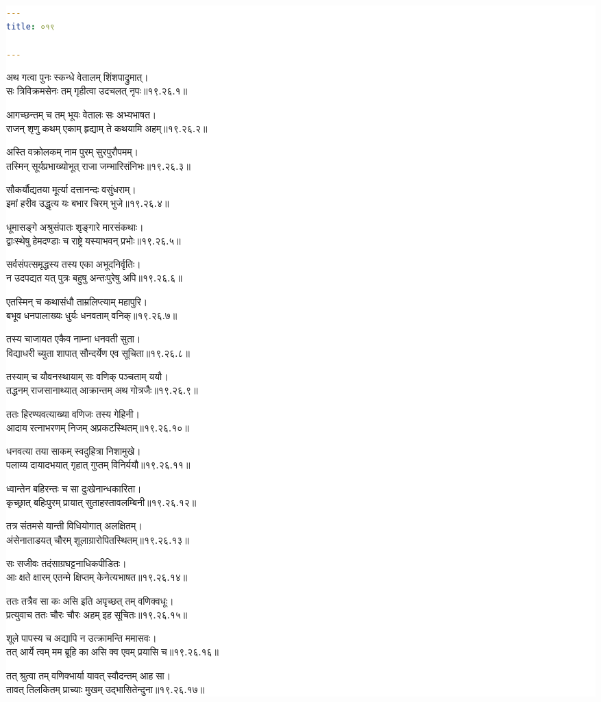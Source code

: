 ```yaml
---
title: ०१९

---
```

  
  
अथ गत्वा पुनः स्कन्धे वेतालम् शिंशपाद्रुमात्।  
सः त्रिविक्रमसेनः तम् गृहीत्वा उदचलत् नृपः॥१९.२६.१॥  
  
आगच्छन्तम् च तम् भूयः वेतालः सः अभ्यभाषत।  
राजन् शृणु कथम् एकाम् हृद्याम् ते कथयामि अहम्॥१९.२६.२॥  
  
अस्ति वक्रोलकम् नाम पुरम् सुरपुरौपमम्।  
तस्मिन् सूर्यप्रभाख्योभूत् राजा जम्भारिसंनिभः॥१९.२६.३॥  
  
सौकर्यौद्यतया मूर्त्या दत्तानन्दः वसुंधराम्।  
इमां हरीव उद्धृत्य यः बभार चिरम् भुजे॥१९.२६.४॥  
  
धूमासङ्गे अश्रुसंपातः शृङ्गारे मारसंकथाः।  
द्वाःस्थेषु हेमदण्डाः च राष्ट्रे यस्याभवन् प्रभोः॥१९.२६.५॥  
  
सर्वसंपत्समृद्धस्य तस्य एका अभूदनिर्वृतिः।  
न उदपद्यत यत् पुत्रः बहुषु अन्तःपुरेषु अपि॥१९.२६.६॥  
  
एतस्मिन् च कथासंधौ ताम्रलिप्त्याम् महापुरि।  
बभूव धनपालाख्यः धुर्यः धनवताम् वनिक्॥१९.२६.७॥  
  
तस्य चाजायत एकैव नाम्ना धनवती सुता।  
विद्याधरी च्युता शापात् सौन्दर्येण एव सूचिता॥१९.२६.८॥  
  
तस्याम् च यौवनस्थायाम् सः वणिक् पञ्चताम् ययौ।  
तद्धनम् राजसानाथ्यात् आक्रान्तम् अथ गोत्रजैः॥१९.२६.९॥  
  
ततः हिरण्यवत्याख्या वणिजः तस्य गेहिनी।  
आदाय रत्नाभरणम् निजम् अप्रकटस्थितम्॥१९.२६.१०॥  
  
धनवत्या तया साकम् स्वदुहित्रा निशामुखे।  
पलाय्य दायादभयात् गृहात् गुप्तम् विनिर्ययौ॥१९.२६.११॥  
  
ध्वान्तेन बहिरन्तः च सा दुःखेनान्धकारिता।  
कृच्छ्रात् बहिःपुरम् प्रायात् सुताहस्तावलम्बिनी॥१९.२६.१२॥  
  
तत्र संतमसे यान्ती विधियोगात् अलक्षितम्।  
अंसेनाताडयत् चौरम् शूलाग्रारोपितस्थितम्॥१९.२६.१३॥  
  
सः सजीवः तदंसाग्रघट्टनाधिकपीडितः।  
आः क्षते क्षारम् एतन्मे क्षिप्तम् केनेत्यभाषत॥१९.२६.१४॥  
  
ततः तत्रैव सा कः असि इति अपृच्छत् तम् वणिक्वधूः।  
प्रत्युवाच ततः चौरः चौरः अहम् इह सूचितः॥१९.२६.१५॥  
  
शूले पापस्य च अद्यापि न उत्क्रामन्ति ममासवः।  
तत् आर्ये त्वम् मम ब्रूहि का असि क्व एवम् प्रयासि च॥१९.२६.१६॥  
  
तत् श्रुत्वा तम् वणिक्भार्या यावत् स्वौदन्तम् आह सा।  
तावत् तिलकितम् प्राच्याः मुखम् उद्भासितेन्दुना॥१९.२६.१७॥  
  